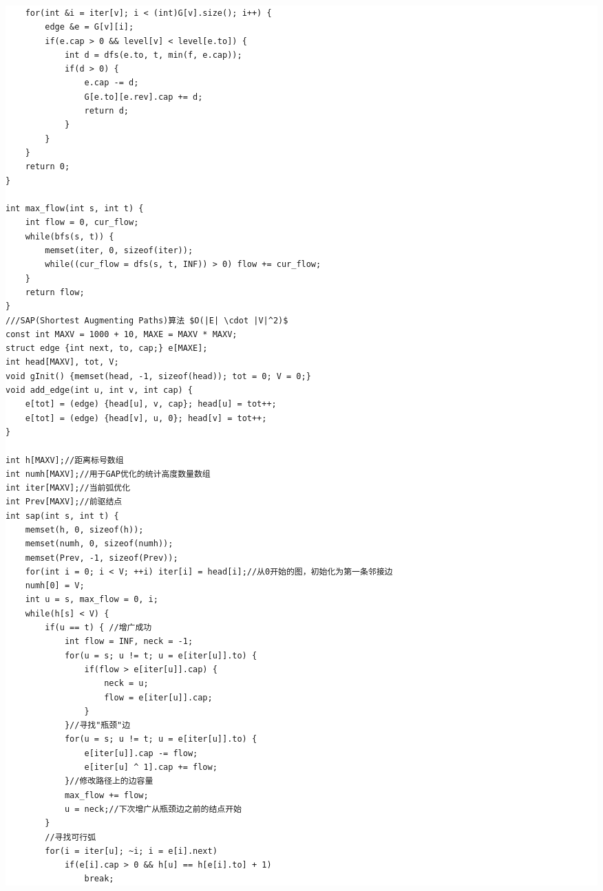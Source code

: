 ```
	for(int &i = iter[v]; i < (int)G[v].size(); i++) {
		edge &e = G[v][i];
		if(e.cap > 0 && level[v] < level[e.to]) {
			int d = dfs(e.to, t, min(f, e.cap));
			if(d > 0) {
				e.cap -= d;
				G[e.to][e.rev].cap += d;
				return d;
			}
		}
	}
	return 0;
}

int max_flow(int s, int t) {
	int flow = 0, cur_flow;
	while(bfs(s, t)) {
		memset(iter, 0, sizeof(iter));
		while((cur_flow = dfs(s, t, INF)) > 0) flow += cur_flow;
	}
	return flow;
}
///SAP(Shortest Augmenting Paths)算法 $O(|E| \cdot |V|^2)$
const int MAXV = 1000 + 10, MAXE = MAXV * MAXV;
struct edge {int next, to, cap;} e[MAXE];
int head[MAXV], tot, V;
void gInit() {memset(head, -1, sizeof(head)); tot = 0; V = 0;}
void add_edge(int u, int v, int cap) {
	e[tot] = (edge) {head[u], v, cap}; head[u] = tot++;
	e[tot] = (edge) {head[v], u, 0}; head[v] = tot++;
}

int h[MAXV];//距离标号数组
int numh[MAXV];//用于GAP优化的统计高度数量数组
int iter[MAXV];//当前弧优化
int Prev[MAXV];//前驱结点
int sap(int s, int t) {
	memset(h, 0, sizeof(h));
	memset(numh, 0, sizeof(numh));
	memset(Prev, -1, sizeof(Prev));
	for(int i = 0; i < V; ++i) iter[i] = head[i];//从0开始的图，初始化为第一条邻接边
	numh[0] = V;
	int u = s, max_flow = 0, i;
	while(h[s] < V) {
		if(u == t) { //增广成功
			int flow = INF, neck = -1;
			for(u = s; u != t; u = e[iter[u]].to) {
				if(flow > e[iter[u]].cap) {
					neck = u;
					flow = e[iter[u]].cap;
				}
			}//寻找"瓶颈"边
			for(u = s; u != t; u = e[iter[u]].to) {
				e[iter[u]].cap -= flow;
				e[iter[u] ^ 1].cap += flow;
			}//修改路径上的边容量
			max_flow += flow;
			u = neck;//下次增广从瓶颈边之前的结点开始
		}
		//寻找可行弧
		for(i = iter[u]; ~i; i = e[i].next)
			if(e[i].cap > 0 && h[u] == h[e[i].to] + 1)
				break;
```